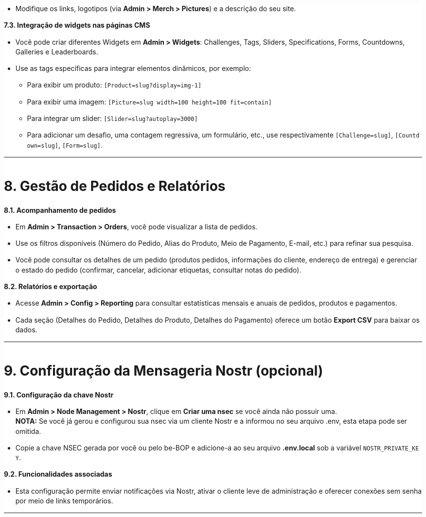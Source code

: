 - Modifique os links, logotipos (via **Admin > Merch > Pictures**) e a descrição do seu site.

**7.3. Integração de widgets nas páginas CMS**

- Você pode criar diferentes Widgets em **Admin > Widgets**: Challenges, Tags, Sliders, Specifications, Forms, Countdowns, Galleries e Leaderboards.

- Use as tags específicas para integrar elementos dinâmicos, por exemplo:

    - Para exibir um produto: `[Product=slug?display=img-1]`

    - Para exibir uma imagem: `[Picture=slug width=100 height=100 fit=contain]`

    - Para integrar um slider: `[Slider=slug?autoplay=3000]`

    - Para adicionar um desafio, uma contagem regressiva, um formulário, etc., use respectivamente `[Challenge=slug]`, `[Countdown=slug]`, `[Form=slug]`.

---

# 8. Gestão de Pedidos e Relatórios

**8.1. Acompanhamento de pedidos**

- Em **Admin > Transaction > Orders**, você pode visualizar a lista de pedidos.

- Use os filtros disponíveis (Número do Pedido, Alias do Produto, Meio de Pagamento, E-mail, etc.) para refinar sua pesquisa.

- Você pode consultar os detalhes de um pedido (produtos pedidos, informações do cliente, endereço de entrega) e gerenciar o estado do pedido (confirmar, cancelar, adicionar etiquetas, consultar notas do pedido).

**8.2. Relatórios e exportação**

- Acesse **Admin > Config > Reporting** para consultar estatísticas mensais e anuais de pedidos, produtos e pagamentos.

- Cada seção (Detalhes do Pedido, Detalhes do Produto, Detalhes do Pagamento) oferece um botão **Export CSV** para baixar os dados.

---

# 9. Configuração da Mensageria Nostr (opcional)

**9.1. Configuração da chave Nostr**

- Em **Admin > Node Management > Nostr**, clique em **Criar uma nsec** se você ainda não possuir uma.  
    **NOTA:** Se você já gerou e configurou sua nsec via um cliente Nostr e a informou no seu arquivo .env, esta etapa pode ser omitida.

- Copie a chave NSEC gerada por você ou pelo be-BOP e adicione-a ao seu arquivo **.env.local** sob a variável `NOSTR_PRIVATE_KEY`.

**9.2. Funcionalidades associadas**

- Esta configuração permite enviar notificações via Nostr, ativar o cliente leve de administração e oferecer conexões sem senha por meio de links temporários.

---